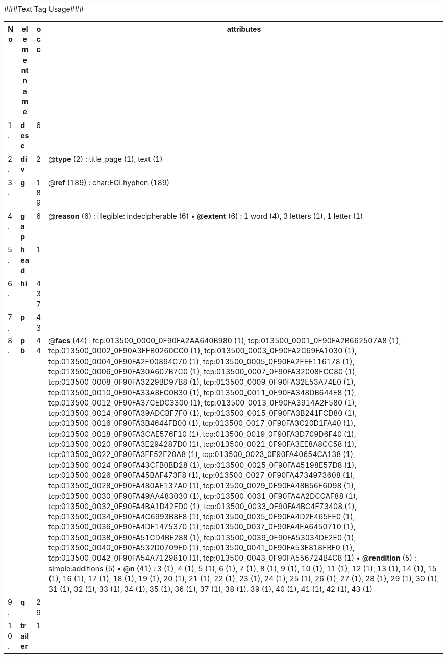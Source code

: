 
###Text Tag Usage###

|No|element name|occ|attributes|
|---|---|---|---|
|1.|__desc__|6||
|2.|__div__|2| @__type__ (2) : title_page (1), text (1)|
|3.|__g__|189| @__ref__ (189) : char:EOLhyphen (189)|
|4.|__gap__|6| @__reason__ (6) : illegible: indecipherable (6)  •  @__extent__ (6) : 1 word (4), 3 letters (1), 1 letter (1)|
|5.|__head__|1||
|6.|__hi__|437||
|7.|__p__|43||
|8.|__pb__|44| @__facs__ (44) : tcp:013500_0000_0F90FA2AA640B980 (1), tcp:013500_0001_0F90FA2B662507A8 (1), tcp:013500_0002_0F90A3FFB0260CC0 (1), tcp:013500_0003_0F90FA2C69FA1030 (1), tcp:013500_0004_0F90FA2F00894C70 (1), tcp:013500_0005_0F90FA2FEE116178 (1), tcp:013500_0006_0F90FA30A607B7C0 (1), tcp:013500_0007_0F90FA32008FCC80 (1), tcp:013500_0008_0F90FA3229BD97B8 (1), tcp:013500_0009_0F90FA32E53A74E0 (1), tcp:013500_0010_0F90FA33A8EC0B30 (1), tcp:013500_0011_0F90FA348DB644E8 (1), tcp:013500_0012_0F90FA37CEDC3300 (1), tcp:013500_0013_0F90FA3914A2F580 (1), tcp:013500_0014_0F90FA39ADCBF7F0 (1), tcp:013500_0015_0F90FA3B241FCD80 (1), tcp:013500_0016_0F90FA3B4644FB00 (1), tcp:013500_0017_0F90FA3C20D1FA40 (1), tcp:013500_0018_0F90FA3CAE576F10 (1), tcp:013500_0019_0F90FA3D709D6F40 (1), tcp:013500_0020_0F90FA3E294287D0 (1), tcp:013500_0021_0F90FA3EE8A8CC58 (1), tcp:013500_0022_0F90FA3FF52F20A8 (1), tcp:013500_0023_0F90FA40654CA138 (1), tcp:013500_0024_0F90FA43CFB0BD28 (1), tcp:013500_0025_0F90FA45198E57D8 (1), tcp:013500_0026_0F90FA45BAF473F8 (1), tcp:013500_0027_0F90FA4734973608 (1), tcp:013500_0028_0F90FA480AE137A0 (1), tcp:013500_0029_0F90FA48B56F6D98 (1), tcp:013500_0030_0F90FA49AA483030 (1), tcp:013500_0031_0F90FA4A2DCCAF88 (1), tcp:013500_0032_0F90FA4BA1D42FD0 (1), tcp:013500_0033_0F90FA4BC4E73408 (1), tcp:013500_0034_0F90FA4C6993B8F8 (1), tcp:013500_0035_0F90FA4D2E465FE0 (1), tcp:013500_0036_0F90FA4DF1475370 (1), tcp:013500_0037_0F90FA4EA6450710 (1), tcp:013500_0038_0F90FA51CD4BE288 (1), tcp:013500_0039_0F90FA53034DE2E0 (1), tcp:013500_0040_0F90FA532D0709E0 (1), tcp:013500_0041_0F90FA53E818FBF0 (1), tcp:013500_0042_0F90FA54A7129810 (1), tcp:013500_0043_0F90FA556724B4C8 (1)  •  @__rendition__ (5) : simple:additions (5)  •  @__n__ (41) : 3 (1), 4 (1), 5 (1), 6 (1), 7 (1), 8 (1), 9 (1), 10 (1), 11 (1), 12 (1), 13 (1), 14 (1), 15 (1), 16 (1), 17 (1), 18 (1), 19 (1), 20 (1), 21 (1), 22 (1), 23 (1), 24 (1), 25 (1), 26 (1), 27 (1), 28 (1), 29 (1), 30 (1), 31 (1), 32 (1), 33 (1), 34 (1), 35 (1), 36 (1), 37 (1), 38 (1), 39 (1), 40 (1), 41 (1), 42 (1), 43 (1)|
|9.|__q__|29||
|10.|__trailer__|1||
